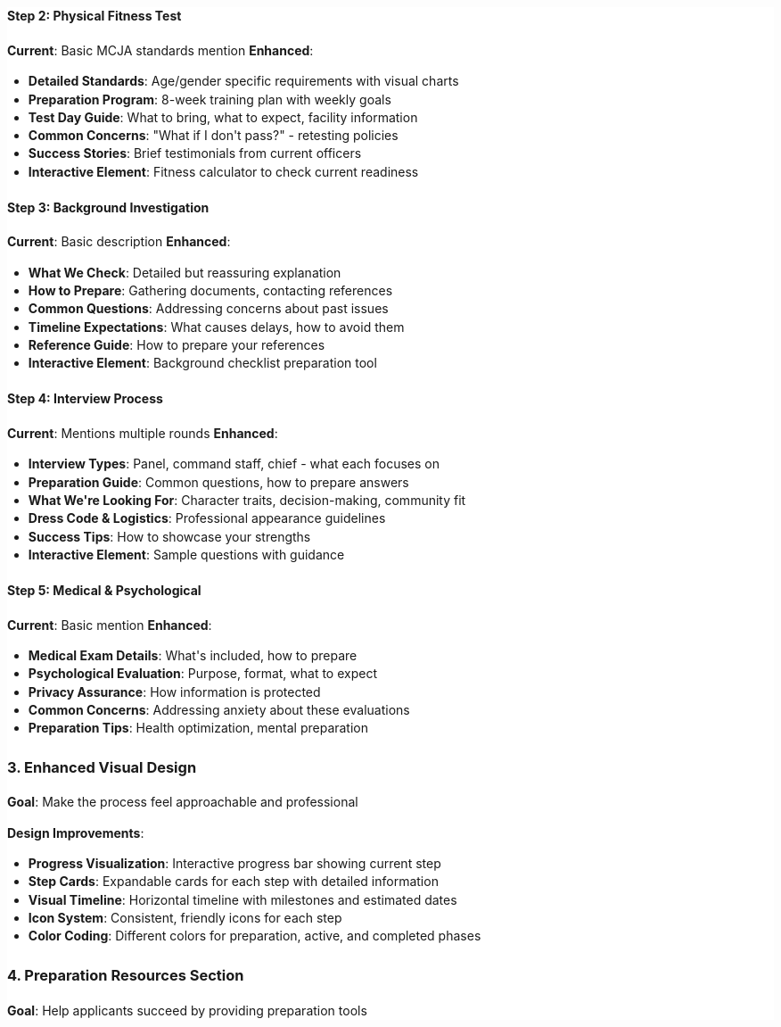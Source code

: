 #### Step 2: Physical Fitness Test
**Current**: Basic MCJA standards mention
**Enhanced**:
- **Detailed Standards**: Age/gender specific requirements with visual charts
- **Preparation Program**: 8-week training plan with weekly goals
- **Test Day Guide**: What to bring, what to expect, facility information
- **Common Concerns**: "What if I don't pass?" - retesting policies
- **Success Stories**: Brief testimonials from current officers
- **Interactive Element**: Fitness calculator to check current readiness

#### Step 3: Background Investigation
**Current**: Basic description
**Enhanced**:
- **What We Check**: Detailed but reassuring explanation
- **How to Prepare**: Gathering documents, contacting references
- **Common Questions**: Addressing concerns about past issues
- **Timeline Expectations**: What causes delays, how to avoid them
- **Reference Guide**: How to prepare your references
- **Interactive Element**: Background checklist preparation tool

#### Step 4: Interview Process
**Current**: Mentions multiple rounds
**Enhanced**:
- **Interview Types**: Panel, command staff, chief - what each focuses on
- **Preparation Guide**: Common questions, how to prepare answers
- **What We're Looking For**: Character traits, decision-making, community fit
- **Dress Code & Logistics**: Professional appearance guidelines
- **Success Tips**: How to showcase your strengths
- **Interactive Element**: Sample questions with guidance

#### Step 5: Medical & Psychological
**Current**: Basic mention
**Enhanced**:
- **Medical Exam Details**: What's included, how to prepare
- **Psychological Evaluation**: Purpose, format, what to expect
- **Privacy Assurance**: How information is protected
- **Common Concerns**: Addressing anxiety about these evaluations
- **Preparation Tips**: Health optimization, mental preparation

### 3. Enhanced Visual Design
**Goal**: Make the process feel approachable and professional

**Design Improvements**:
- **Progress Visualization**: Interactive progress bar showing current step
- **Step Cards**: Expandable cards for each step with detailed information
- **Visual Timeline**: Horizontal timeline with milestones and estimated dates
- **Icon System**: Consistent, friendly icons for each step
- **Color Coding**: Different colors for preparation, active, and completed phases

### 4. Preparation Resources Section
**Goal**: Help applicants succeed by providing preparation tools
